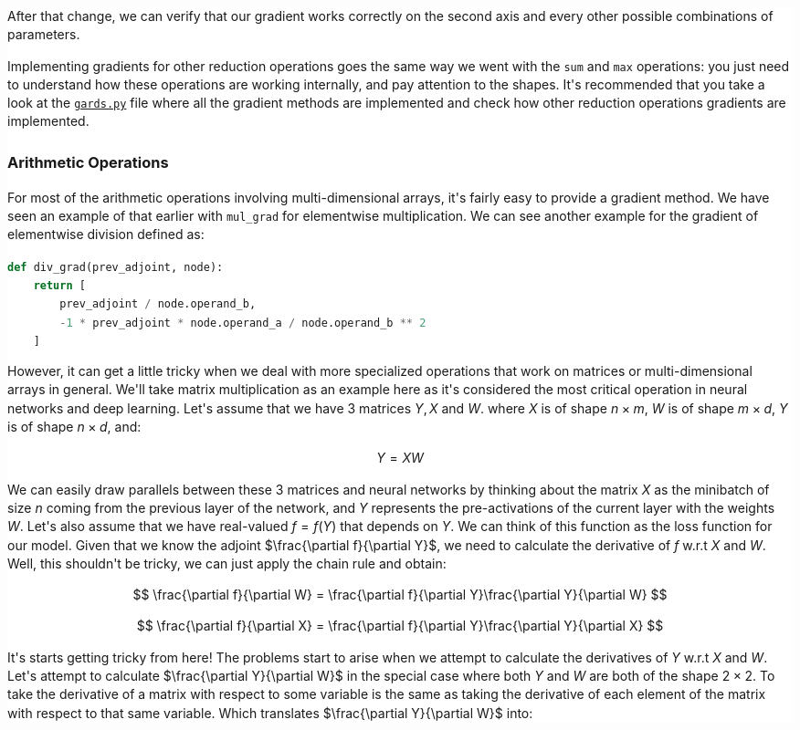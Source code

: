 

After that change, we can verify that our gradient works correctly on the second axis and every other possible combinations of parameters.

Implementing gradients for other reduction operations goes the same way we went with the `sum` and `max` operations: you just need to understand how these operations are working internally, and pay attention to the shapes. It's recommended that you take a look at the [`gards.py`](https://github.com/Mostafa-Samir/Hands-on-Intro-to-Auto-Diff/blob/master/autodiff/grads.py) file where all the gradient methods are implemented and check how other reduction operations gradients are implemented.

### Arithmetic Operations

For most of the arithmetic operations involving multi-dimensional arrays, it's fairly easy to provide a gradient method. We have seen an example of that earlier with `mul_grad` for elementwise multiplication. We can see another example for the gradient of elementwise division defined as:

```python
def div_grad(prev_adjoint, node):
    return [
        prev_adjoint / node.operand_b,
        -1 * prev_adjoint * node.operand_a / node.operand_b ** 2
    ]
```

However, it can get a little tricky when we deal with more specialized operations that work on matrices or multi-dimensional arrays in general. We'll take matrix multiplication as an example here as it's considered the most critical operation in neural networks and deep learning. Let's assume that we have 3 matrices $Y, X$ and $W$. where $X$ is of shape $n \times m$, $W$ is of shape $m \times d$, $Y$ is of shape $n \times d$, and:

$$
Y = XW
$$

We can easily draw parallels between these 3 matrices and neural networks by thinking about the matrix $X$ as the minibatch of size $n$ coming from the previous layer of the network, and $Y$ represents the pre-activations of the current layer with the weights $W$. Let's also assume that we have real-valued $f = f(Y)$ that depends on $Y$. We can think of this function as the loss function for our model. Given that we know the adjoint $\frac{\partial f}{\partial Y}$, we need to calculate the derivative of $f$ w.r.t $X$ and $W$. Well, this shouldn't be tricky, we can just apply the chain rule and obtain:

$$
\frac{\partial f}{\partial W} = \frac{\partial f}{\partial Y}\frac{\partial Y}{\partial W}
$$

$$
\frac{\partial f}{\partial X} = \frac{\partial f}{\partial Y}\frac{\partial Y}{\partial X}
$$

It's starts getting tricky from here! The problems start to arise when we attempt to calculate the derivatives of $Y$ w.r.t $X$ and $W$. Let's attempt to calculate $\frac{\partial Y}{\partial W}$ in the special case where both $Y$ and $W$ are both of the shape $2\times 2$. To take the derivative of a matrix with respect to some variable is the same as taking the derivative of each element of the matrix with respect to that same variable. Which translates $\frac{\partial Y}{\partial W}$ into:
